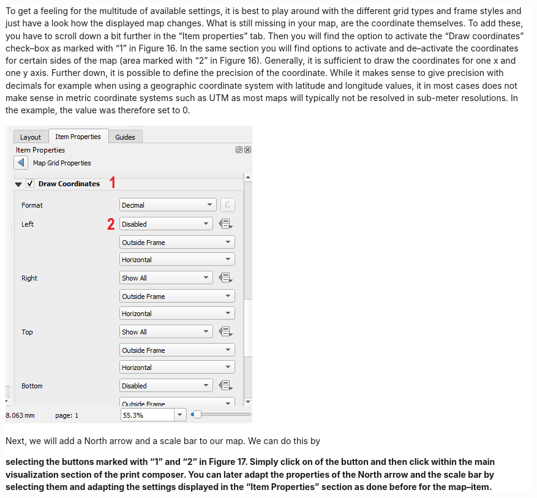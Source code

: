 To get a feeling for the multitude of available settings, it is best to play around with the different grid types and frame styles and just have a look how the displayed map changes. What is still missing in your map, are the coordinate themselves. To add these, you have to scroll down a bit further in the “Item properties” tab. Then you will find the option to activate the “Draw coordinates” check–box as marked with “1” in Figure 16. In the same section you will find options to activate and de–activate the coordinates for certain sides of the map (area marked with “2” in Figure 16). Generally, it is sufficient to draw the coordinates for one x and one y axis. Further down, it is possible to define the precision of the coordinate. While it makes sense to give precision with decimals for example when using a geographic coordinate system with latitude and longitude values, it in most cases does not make sense in metric coordinate systems such as UTM as most maps will typically not be resolved in sub-meter resolutions. In the example, the value was therefore set to 0.

![Figure 16: Parameterizing the displayed coordinates.](Fig16_Tut8.png)

Next, we will add a North arrow and a scale bar to our map. We can do this by

**selecting the buttons marked with “1” and “2” in Figure 17. Simply click on of the button and then click within the main visualization section of the print composer. You can later adapt the properties of the North arrow and the scale bar by selecting them and adapting the settings displayed in the “Item Properties” section as done before for the map–item.**
